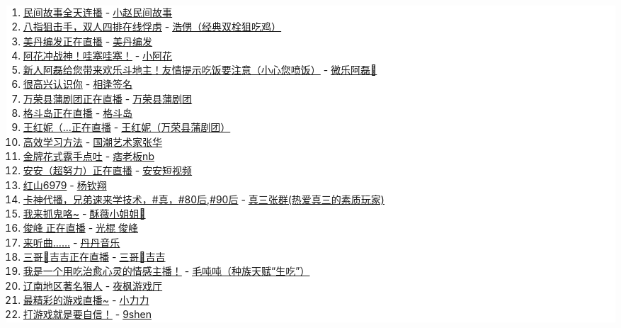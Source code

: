 1. [民间故事全天连播](https://webcast.amemv.com/webcast/reflow/7084567875012315918) - [小赵民间故事](https://www.iesdouyin.com/share/user/111561556319?sec_uid=MS4wLjABAAAA6e4sc9PW_GYImc8fRbwMYh4GHexyxt0owZYM_RWUbYQ)
1. [八指狙击手，双人四排在线俘虏](https://webcast.amemv.com/webcast/reflow/7084572872043285278) - [浩侽（经典双栓狙吃鸡）](https://www.iesdouyin.com/share/user/2515299314696784?sec_uid=MS4wLjABAAAABvTIDw7O5HV-Xjzbjm5DacnoqrI7-W1k9XKG-jofD2UN6LpxmLlyvojLerusMwpg)
1. [美丹编发正在直播](https://webcast.amemv.com/webcast/reflow/7084587748375513894) - [美丹编发](https://www.iesdouyin.com/share/user/111223310290?sec_uid=MS4wLjABAAAAoLseebSHn3FbqFtos0KHhTzmiEYYq-72ASFbIXXaleI)
1. [阿花冲战神！哇塞哇塞！](https://webcast.amemv.com/webcast/reflow/7084572658167253790) - [小阿花](https://www.iesdouyin.com/share/user/3949061550910782?sec_uid=MS4wLjABAAAAhoh15CGzC2GKJKldLhw7SiA4kes529A7GqVKrdWIUWgtRQbZ54KAOLlrRwpXh_R1)
1. [新人阿磊给您带来欢乐斗地主！友情提示吃饭要注意（小心您喷饭）](https://webcast.amemv.com/webcast/reflow/7084526205457664799) - [微乐阿磊🥇](https://www.iesdouyin.com/share/user/2274203544068797?sec_uid=MS4wLjABAAAAp36ggMFRvjBJfdv0P_NvTtVfYwGkl9pgwVeLTXPQwNP1klPdVuTTpuP7VYtDH8xI)
1. [很高兴认识你](https://webcast.amemv.com/webcast/reflow/7084583055410678558) - [相逢签名](https://www.iesdouyin.com/share/user/1881985704265351?sec_uid=MS4wLjABAAAAKM26ayCsOKXbHir6qMS-0z0OE4R4mw5qe3vLZs-F4DwKON3qQyxU4_jTbdFXgCeg)
1. [万荣县蒲剧团正在直播](https://webcast.amemv.com/webcast/reflow/7084563364936682274) - [万荣县蒲剧团](https://www.iesdouyin.com/share/user/2045511651833661?sec_uid=MS4wLjABAAAAQ_5JdE5mlUJ3AdkVcDcfl18QQiXRJx2wTmVB78j-N22flgHyWHZK2zOb8WYHq5Zs)
1. [格斗岛正在直播](https://webcast.amemv.com/webcast/reflow/7084568289310296863) - [格斗岛](https://www.iesdouyin.com/share/user/4143402473240920?sec_uid=MS4wLjABAAAAFfh3Bkr_7QYehkEqRUVgXeHXHQuEv99jrMZ7wBABaobiGnGqQZbnW2T-wJNRvMs-)
1. [王红妮（...正在直播](https://webcast.amemv.com/webcast/reflow/7084576852827851556) - [王红妮（万荣县蒲剧团）](https://www.iesdouyin.com/share/user/105780261325?sec_uid=MS4wLjABAAAAfmnEp39Hc6mtMggKm-1UhYehY1GUSxfgFIfzJNEjiVY)
1. [高效学习方法](https://webcast.amemv.com/webcast/reflow/7084589422754155278) - [国潮艺术家张华](https://www.iesdouyin.com/share/user/72956101183?sec_uid=MS4wLjABAAAAUVUgM2PVVSUA6pTNjTjXqrWnRpFlZJEuNkP-pGFfMp4)
1. [金牌花式露手点吐](https://webcast.amemv.com/webcast/reflow/7084588080666692366) - [痞老板nb](https://www.iesdouyin.com/share/user/993594026262360?sec_uid=MS4wLjABAAAAmAH8316kVRusJP9hEhhqBkSuR9N9iV0JMSXk_O4ivUU)
1. [安安（超努力）正在直播](https://webcast.amemv.com/webcast/reflow/7084565392286976779) - [安安短视频](https://www.iesdouyin.com/share/user/103704563373?sec_uid=MS4wLjABAAAAihKrguN_YmxQ9f6GvVCnxuWqdQl-S1_oaJaJkgegusA)
1. [红山6979](https://webcast.amemv.com/webcast/reflow/7084552585142684453) - [杨钦翔](https://www.iesdouyin.com/share/user/3544443711927368?sec_uid=MS4wLjABAAAA-jPcdqXZrawnegMd1gyMkj2vcfaRES6ziXCAJqYoQIDn_9ZZZ-Lsdv3bs_G5z4iz)
1. [卡神代播，兄弟速来学技术，#真，#80后,#90后](https://webcast.amemv.com/webcast/reflow/7084562689258818318) - [真三张群(热爱真三的素质玩家)](https://www.iesdouyin.com/share/user/1275030546155128?sec_uid=MS4wLjABAAAALkUsj6qdQClidhnMIpS7cqxumfwWLjT_IvfAhUZGalHiF7DSqkjRx7wehOY5yOtV)
1. [我来抓鬼咯~](https://webcast.amemv.com/webcast/reflow/7084563260363590413) - [酥薇小姐姐💫](https://www.iesdouyin.com/share/user/80077594060?sec_uid=MS4wLjABAAAAXXAhm86opHQmvhPPD1r4ugib-2FV8I_d4m3gE7ycUwg)
1. [俊峰 正在直播](https://webcast.amemv.com/webcast/reflow/7084572388391602959) - [光棍 俊峰](https://www.iesdouyin.com/share/user/317086268663292?sec_uid=MS4wLjABAAAARf62dlT1XqOfjkFvdZ8CwzrDmVygY9loOo6N5hNQCVY)
1. [来听曲……](https://webcast.amemv.com/webcast/reflow/7084581232834579208) - [丹丹音乐](https://www.iesdouyin.com/share/user/2022737175656439?sec_uid=MS4wLjABAAAA9RsBFqKGIo3MeBkcHi3WiJ3h7ej_RkniLwyUSfkBNMcKdvvxKz84R_-pQ36FLC30)
1. [三哥🐘吉吉正在直播](https://webcast.amemv.com/webcast/reflow/7084586339177417510) - [三哥🐘吉吉](https://www.iesdouyin.com/share/user/56294770644?sec_uid=MS4wLjABAAAAkyGExXmqt5pgj0-bjmDB-zYXH4s91qVyBUfe1uUyRLs)
1. [我是一个用吃治愈心灵的情感主播！](https://webcast.amemv.com/webcast/reflow/7084574223691598623) - [毛吨吨（种族天赋“生吃”）](https://www.iesdouyin.com/share/user/4495260053678445?sec_uid=MS4wLjABAAAA7d0OcVSptAbgFAJJtw0n6Imtl6__ApgrLJ7BtzlycvDzgJTWCAWqJF78_FxXj9o2)
1. [辽南地区著名狠人](https://webcast.amemv.com/webcast/reflow/7084575208434076424) - [夜枫游戏厅](https://www.iesdouyin.com/share/user/97461634070?sec_uid=MS4wLjABAAAAx1t4NaQfUkhwGCUF6VEcZmDdisRgwth20J_Vk5fJTvA)
1. [最精彩的游戏直播~](https://webcast.amemv.com/webcast/reflow/7084570978847574814) - [小力力](https://www.iesdouyin.com/share/user/3197024241990824?sec_uid=MS4wLjABAAAA4iW3j2FFXK5vC_81WCcoJBYVBMOgm9gPUQqYkF3YzKGgXM2RhuYysNrcbJGoB89x)
1. [打游戏就是要自信！](https://webcast.amemv.com/webcast/reflow/7084564826143492894) - [9shen](https://www.iesdouyin.com/share/user/3976303982427635?sec_uid=MS4wLjABAAAAIE3nem9dUVARrysvX7TKzTWFnerNbke4gIOzYB6w1gX84v6g5H9zdQC3Afycw_A_)